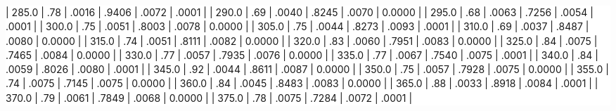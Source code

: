 | 285.0 | .78 | .0016 | .9406 | .0072 | .0001 |
| 290.0 | .69 | .0040 | .8245 | .0070 | 0.0000 |
| 295.0 | .68 | .0063 | .7256 | .0054 | .0001 |
| 300.0 | .75 | .0051 | .8003 | .0078 | 0.0000 |
| 305.0 | .75 | .0044 | .8273 | .0093 | .0001 |
| 310.0 | .69 | .0037 | .8487 | .0080 | 0.0000 |
| 315.0 | .74 | .0051 | .8111 | .0082 | 0.0000 |
| 320.0 | .83 | .0060 | .7951 | .0083 | 0.0000 |
| 325.0 | .84 | .0075 | .7465 | .0084 | 0.0000 |
| 330.0 | .77 | .0057 | .7935 | .0076 | 0.0000 |
| 335.0 | .77 | .0067 | .7540 | .0075 | .0001 |
| 340.0 | .84 | .0059 | .8026 | .0080 | .0001 |
| 345.0 | .92 | .0044 | .8611 | .0087 | 0.0000 |
| 350.0 | .75 | .0057 | .7928 | .0075 | 0.0000 |
| 355.0 | .74 | .0075 | .7145 | .0075 | 0.0000 |
| 360.0 | .84 | .0045 | .8483 | .0083 | 0.0000 |
| 365.0 | .88 | .0033 | .8918 | .0084 | .0001 |
| 370.0 | .79 | .0061 | .7849 | .0068 | 0.0000 |
| 375.0 | .78 | .0075 | .7284 | .0072 | .0001 |
